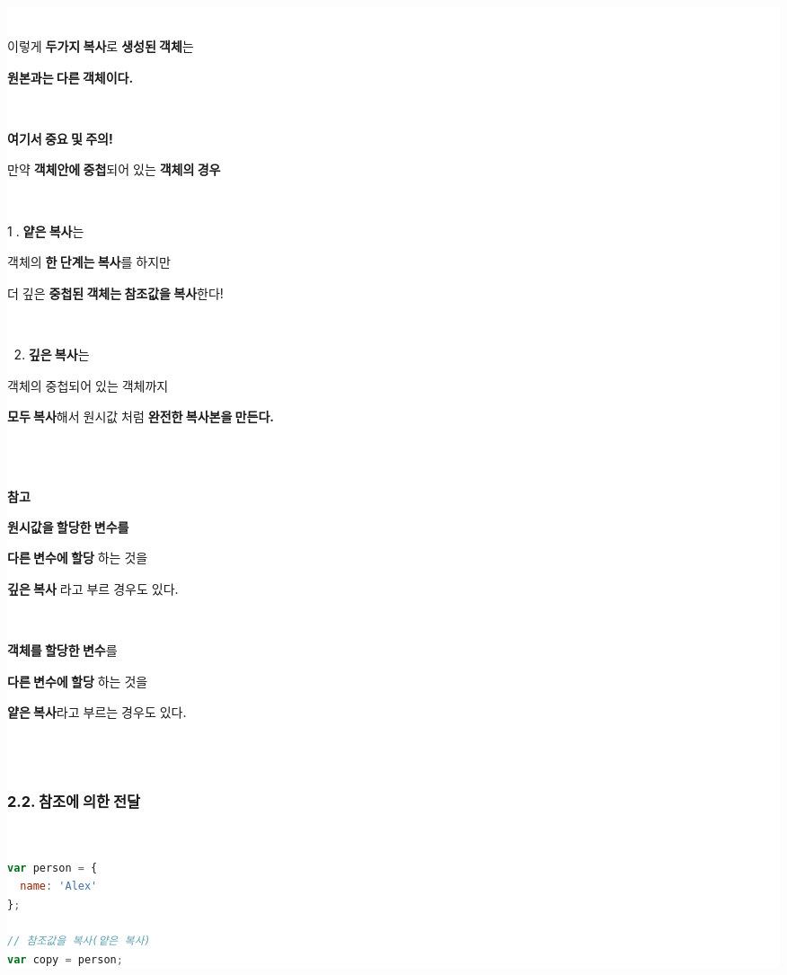 <br>

이렇게 **두가지 복사**로 **생성된 객체**는

**원본과는 다른 객체이다.**

<br>

**여기서 중요 및 주의!**

만약 **객체안에 중첩**되어 있는 **객체의 경우**

<br>

1 . **얕은 복사**는

객체의 **한 단계는 복사**를 하지만

더 깊은 **중첩된 객체는 참조값을 복사**한다!

<br>

2.  **깊은 복사**는

객체의 중첩되어 있는 객체까지

**모두 복사**해서 원시값 처럼 **완전한 복사본을 만든다.**

<br>
<br>

**참고**

**원시값을 할당한 변수를**

**다른 변수에 할당** 하는 것을 

**깊은 복사** 라고 부르 경우도 있다.

<br>

**객체를 할당한 변수**를

**다른 변수에 할당** 하는 것을

**얕은 복사**라고 부르는 경우도 있다.

<br>
<br>

### 2.2. 참조에 의한 전달

<br>

```jsx
var person = {
  name: 'Alex'
};

// 참조값을 복사(얕은 복사)
var copy = person;
```
